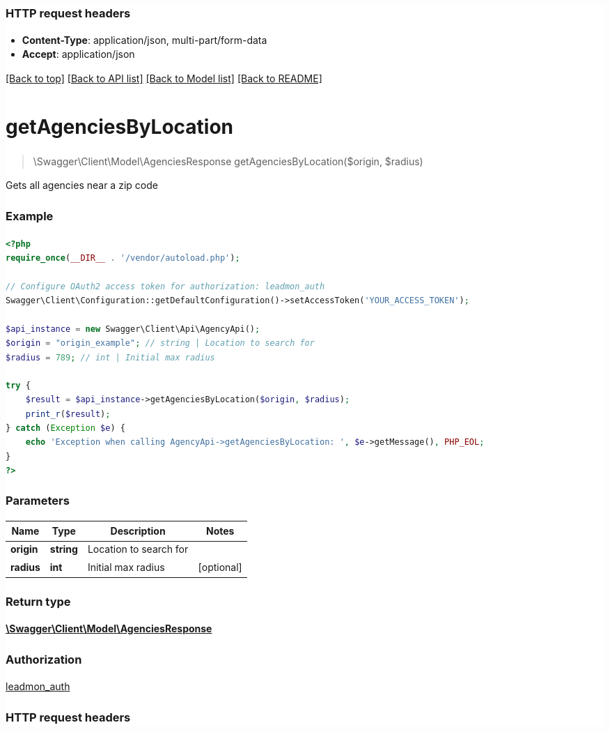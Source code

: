 ### HTTP request headers

 - **Content-Type**: application/json, multi-part/form-data
 - **Accept**: application/json

[[Back to top]](#) [[Back to API list]](../../README.md#documentation-for-api-endpoints) [[Back to Model list]](../../README.md#documentation-for-models) [[Back to README]](../../README.md)

# **getAgenciesByLocation**
> \Swagger\Client\Model\AgenciesResponse getAgenciesByLocation($origin, $radius)



Gets all agencies near a zip code

### Example
```php
<?php
require_once(__DIR__ . '/vendor/autoload.php');

// Configure OAuth2 access token for authorization: leadmon_auth
Swagger\Client\Configuration::getDefaultConfiguration()->setAccessToken('YOUR_ACCESS_TOKEN');

$api_instance = new Swagger\Client\Api\AgencyApi();
$origin = "origin_example"; // string | Location to search for
$radius = 789; // int | Initial max radius

try {
    $result = $api_instance->getAgenciesByLocation($origin, $radius);
    print_r($result);
} catch (Exception $e) {
    echo 'Exception when calling AgencyApi->getAgenciesByLocation: ', $e->getMessage(), PHP_EOL;
}
?>
```

### Parameters

Name | Type | Description  | Notes
------------- | ------------- | ------------- | -------------
 **origin** | **string**| Location to search for |
 **radius** | **int**| Initial max radius | [optional]

### Return type

[**\Swagger\Client\Model\AgenciesResponse**](../Model/AgenciesResponse.md)

### Authorization

[leadmon_auth](../../README.md#leadmon_auth)

### HTTP request headers
